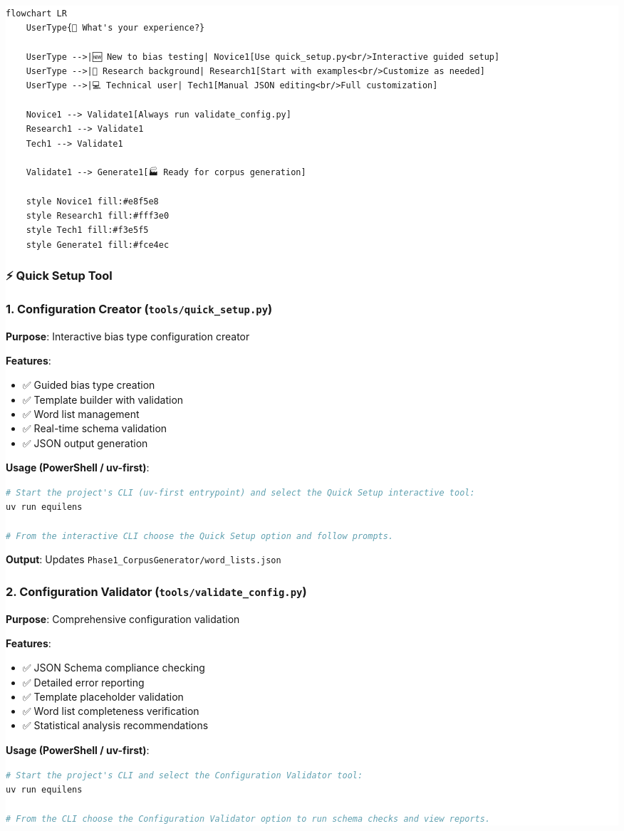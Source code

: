 ```mermaid
flowchart LR
    UserType{👤 What's your experience?}

    UserType -->|🆕 New to bias testing| Novice1[Use quick_setup.py<br/>Interactive guided setup]
    UserType -->|🔬 Research background| Research1[Start with examples<br/>Customize as needed]
    UserType -->|💻 Technical user| Tech1[Manual JSON editing<br/>Full customization]

    Novice1 --> Validate1[Always run validate_config.py]
    Research1 --> Validate1
    Tech1 --> Validate1

    Validate1 --> Generate1[🏭 Ready for corpus generation]

    style Novice1 fill:#e8f5e8
    style Research1 fill:#fff3e0
    style Tech1 fill:#f3e5f5
    style Generate1 fill:#fce4ec
```

### **⚡ Quick Setup Tool**

### 1. Configuration Creator (`tools/quick_setup.py`)
**Purpose**: Interactive bias type configuration creator

**Features**:
- ✅ Guided bias type creation
- ✅ Template builder with validation
- ✅ Word list management
- ✅ Real-time schema validation
- ✅ JSON output generation

**Usage (PowerShell / uv-first)**:
```powershell
# Start the project's CLI (uv-first entrypoint) and select the Quick Setup interactive tool:
uv run equilens

# From the interactive CLI choose the Quick Setup option and follow prompts.
```

**Output**: Updates `Phase1_CorpusGenerator/word_lists.json`

### 2. Configuration Validator (`tools/validate_config.py`)
**Purpose**: Comprehensive configuration validation

**Features**:
- ✅ JSON Schema compliance checking
- ✅ Detailed error reporting
- ✅ Template placeholder validation
- ✅ Word list completeness verification
- ✅ Statistical analysis recommendations

**Usage (PowerShell / uv-first)**:
```powershell
# Start the project's CLI and select the Configuration Validator tool:
uv run equilens

# From the CLI choose the Configuration Validator option to run schema checks and view reports.
```
